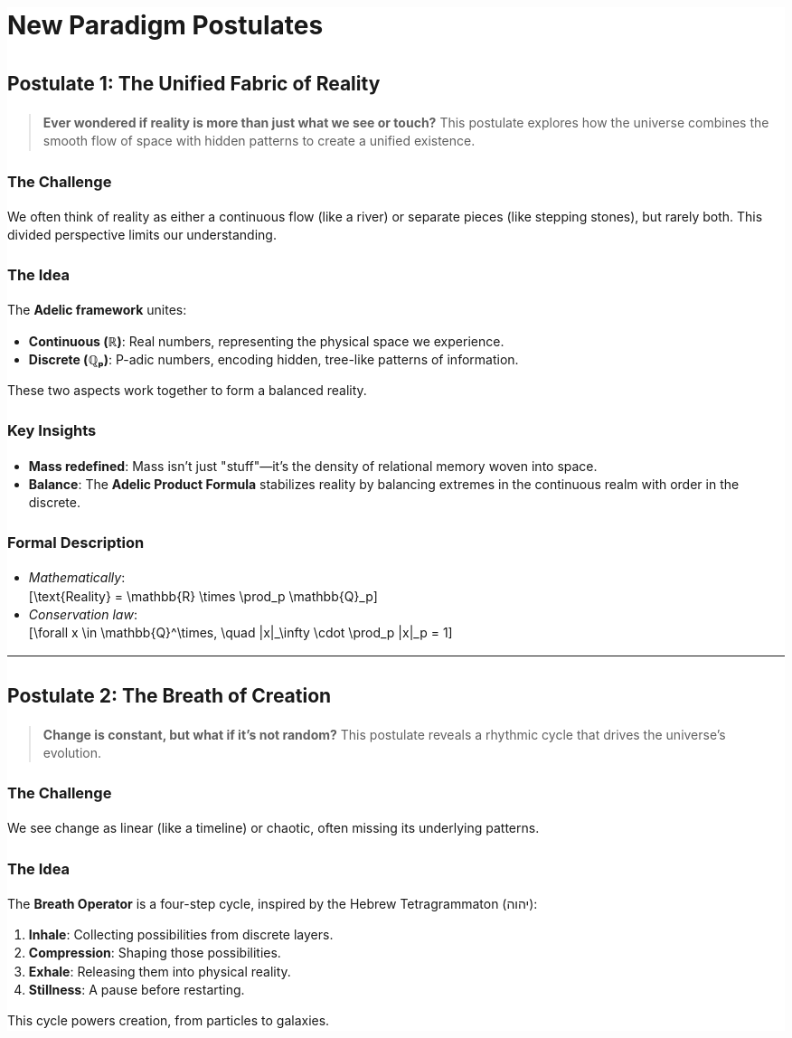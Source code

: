 # New Paradigm Postulates

## Postulate 1: The Unified Fabric of Reality

> **Ever wondered if reality is more than just what we see or touch?** This postulate explores how the universe combines the smooth flow of space with hidden patterns to create a unified existence.

### The Challenge
We often think of reality as either a continuous flow (like a river) or separate pieces (like stepping stones), but rarely both. This divided perspective limits our understanding.

### The Idea
The **Adelic framework** unites:
- **Continuous (ℝ)**: Real numbers, representing the physical space we experience.
- **Discrete (ℚₚ)**: P-adic numbers, encoding hidden, tree-like patterns of information.

These two aspects work together to form a balanced reality.

### Key Insights
- **Mass redefined**: Mass isn’t just "stuff"—it’s the density of relational memory woven into space.
- **Balance**: The **Adelic Product Formula** stabilizes reality by balancing extremes in the continuous realm with order in the discrete.

### Formal Description
- *Mathematically*:  
  \[\text{Reality} = \mathbb{R} \times \prod_p \mathbb{Q}_p\]
- *Conservation law*:  
  \[\forall x \in \mathbb{Q}^\times, \quad |x|_\infty \cdot \prod_p |x|_p = 1\]

---

## Postulate 2: The Breath of Creation

> **Change is constant, but what if it’s not random?** This postulate reveals a rhythmic cycle that drives the universe’s evolution.

### The Challenge
We see change as linear (like a timeline) or chaotic, often missing its underlying patterns.

### The Idea
The **Breath Operator** is a four-step cycle, inspired by the Hebrew Tetragrammaton (יהוה):
1. **Inhale**: Collecting possibilities from discrete layers.
2. **Compression**: Shaping those possibilities.
3. **Exhale**: Releasing them into physical reality.
4. **Stillness**: A pause before restarting.

This cycle powers creation, from particles to galaxies.
